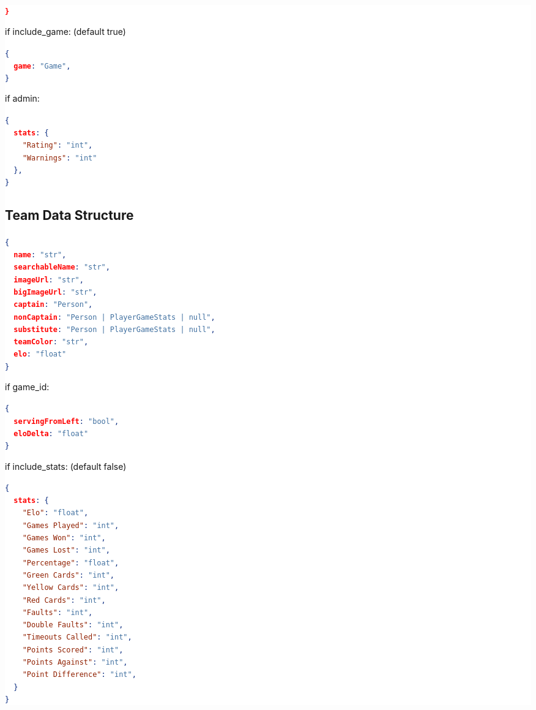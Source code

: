 ```json lines
}
```

if include_game: (default true)

```json lines
{
  game: "Game",
}
```

if admin:

```json lines
{
  stats: {
    "Rating": "int",
    "Warnings": "int"
  },
}
```

## Team Data Structure

```json lines
{
  name: "str",
  searchableName: "str",
  imageUrl: "str",
  bigImageUrl: "str",
  captain: "Person",
  nonCaptain: "Person | PlayerGameStats | null",
  substitute: "Person | PlayerGameStats | null",
  teamColor: "str",
  elo: "float"
}
```

if game_id:

```json lines
{
  servingFromLeft: "bool",
  eloDelta: "float"
}
```

if include_stats: (default false)

```json lines
{
  stats: {
    "Elo": "float",
    "Games Played": "int",
    "Games Won": "int",
    "Games Lost": "int",
    "Percentage": "float",
    "Green Cards": "int",
    "Yellow Cards": "int",
    "Red Cards": "int",
    "Faults": "int",
    "Double Faults": "int",
    "Timeouts Called": "int",
    "Points Scored": "int",
    "Points Against": "int",
    "Point Difference": "int",
  }
}
```